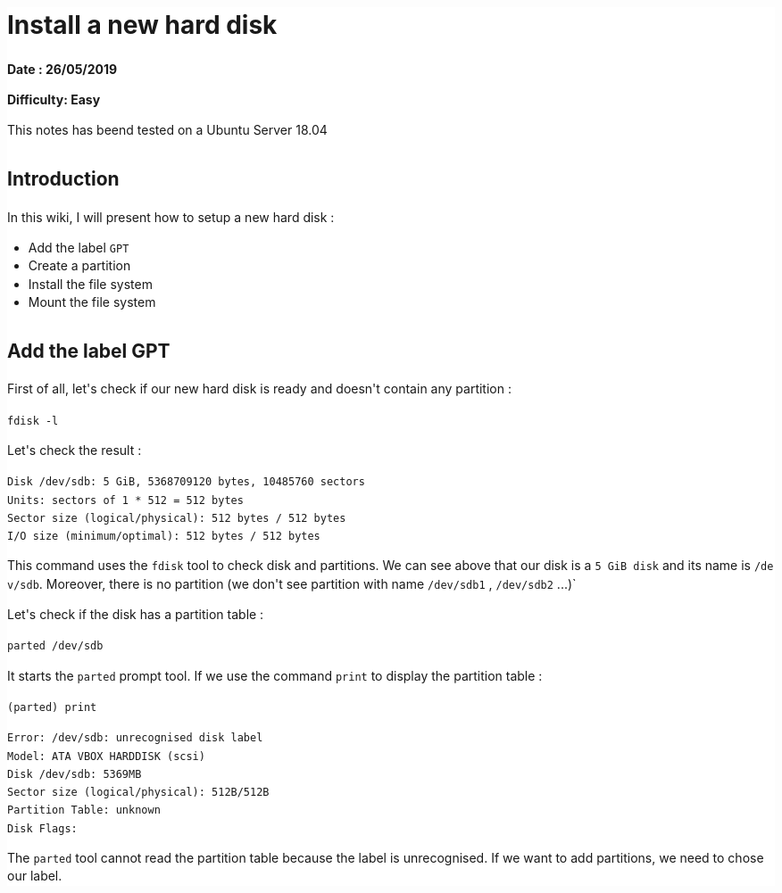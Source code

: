 # Install a new hard disk 

**Date : 26/05/2019**

**Difficulty:  Easy**

This notes has beend tested on a Ubuntu Server 18.04 

## Introduction 

In this wiki, I will present how to setup a new hard disk : 

- Add the label ``GPT`` 
- Create a partition 
- Install the file system 
- Mount the file system 

## Add the label GPT

First of all, let's check if our new hard disk is ready and doesn't contain any partition : 

```
fdisk -l
```
Let's check the result : 

```
Disk /dev/sdb: 5 GiB, 5368709120 bytes, 10485760 sectors
Units: sectors of 1 * 512 = 512 bytes
Sector size (logical/physical): 512 bytes / 512 bytes
I/O size (minimum/optimal): 512 bytes / 512 bytes

```

This command uses the ``fdisk`` tool to check disk and partitions. We can see above that our disk is a ``5 GiB disk`` and its name is ``/dev/sdb``. Moreover, there is no partition (we don't see partition with name ``/dev/sdb1`` , ``/dev/sdb2`` ...)`

Let's check if the disk has a partition table : 

```
parted /dev/sdb
```
It starts the ``parted`` prompt tool. 
If we use the command ``print`` to display the partition table : 

```
(parted) print 
```
```
Error: /dev/sdb: unrecognised disk label
Model: ATA VBOX HARDDISK (scsi)
Disk /dev/sdb: 5369MB
Sector size (logical/physical): 512B/512B
Partition Table: unknown
Disk Flags:
```
The ``parted`` tool cannot read the partition table because the label is unrecognised. If we want to add partitions, we need to chose our label. 
